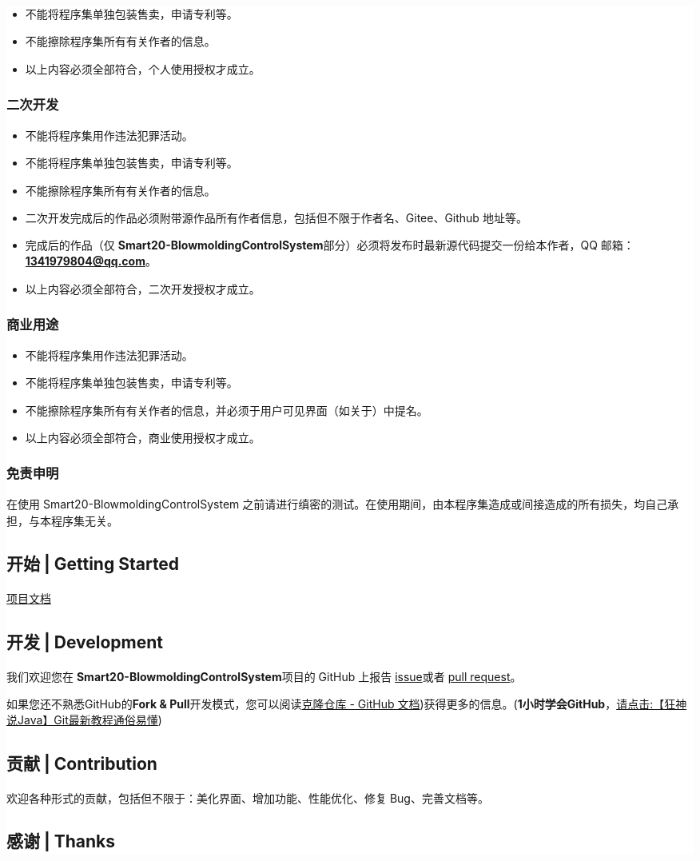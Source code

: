 - 不能将程序集单独包装售卖，申请专利等。

- 不能擦除程序集所有有关作者的信息。

- 以上内容必须全部符合，个人使用授权才成立。

### 二次开发

- 不能将程序集用作违法犯罪活动。

- 不能将程序集单独包装售卖，申请专利等。

- 不能擦除程序集所有有关作者的信息。

- 二次开发完成后的作品必须附带源作品所有作者信息，包括但不限于作者名、Gitee、Github 地址等。

- 完成后的作品（仅 **Smart20-BlowmoldingControlSystem**部分）必须将发布时最新源代码提交一份给本作者，QQ 邮箱：**[1341979804@qq.com](mailto:1341979804@qq.com)**。

- 以上内容必须全部符合，二次开发授权才成立。

### 商业用途

- 不能将程序集用作违法犯罪活动。

- 不能将程序集单独包装售卖，申请专利等。

- 不能擦除程序集所有有关作者的信息，并必须于用户可见界面（如关于）中提名。

- 以上内容必须全部符合，商业使用授权才成立。

### 免责申明

在使用 Smart20-BlowmoldingControlSystem 之前请进行缜密的测试。在使用期间，由本程序集造成或间接造成的所有损失，均自己承担，与本程序集无关。

## 开始 | Getting Started

[项目文档](docs/Gettingstarted/start.md)

## 开发 | Development

我们欢迎您在 **Smart20-BlowmoldingControlSystem**项目的 GitHub 上报告 [issue](https://github.com/lybhb8/Smart20-BlowmoldingControlSystem/issues)或者 [pull request](https://github.com/lybhb8/Smart20-BlowmoldingControlSystem/pulls)。

如果您还不熟悉GitHub的**Fork & Pull**开发模式，您可以阅读[克隆仓库 - GitHub 文档](https://docs.github.com/zh/repositories/creating-and-managing-repositories/cloning-a-repository?platform=windows))获得更多的信息。(**1小时学会GitHub**，[请点击:【狂神说Java】Git最新教程通俗易懂](https://www.bilibili.com/video/BV1FE411P7B3/?spm_id_from=333.337.search-card.all.click&vd_source=72d47f920610891857fb5340afefeb8e))

## 贡献 | Contribution

欢迎各种形式的贡献，包括但不限于：美化界面、增加功能、性能优化、修复 Bug、完善文档等。

## 感谢 | Thanks
